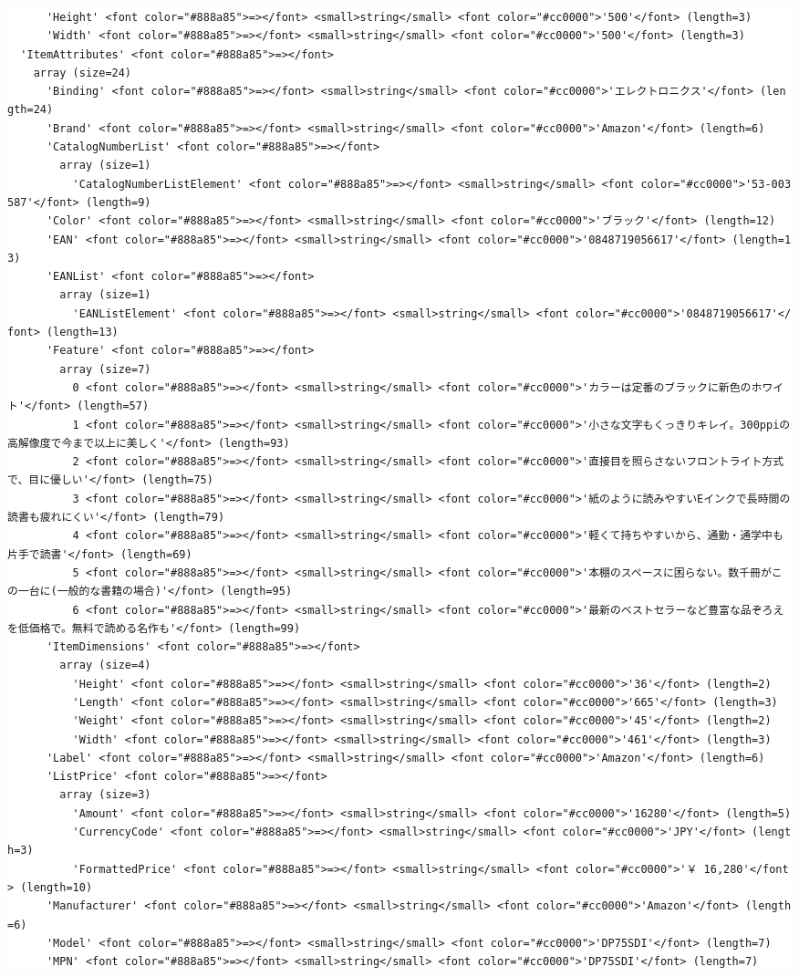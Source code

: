          'Height' <font color="#888a85">=></font> <small>string</small> <font color="#cc0000">'500'</font> (length=3)
          'Width' <font color="#888a85">=></font> <small>string</small> <font color="#cc0000">'500'</font> (length=3)
      'ItemAttributes' <font color="#888a85">=></font>
        array (size=24)
          'Binding' <font color="#888a85">=></font> <small>string</small> <font color="#cc0000">'エレクトロニクス'</font> (length=24)
          'Brand' <font color="#888a85">=></font> <small>string</small> <font color="#cc0000">'Amazon'</font> (length=6)
          'CatalogNumberList' <font color="#888a85">=></font>
            array (size=1)
              'CatalogNumberListElement' <font color="#888a85">=></font> <small>string</small> <font color="#cc0000">'53-003587'</font> (length=9)
          'Color' <font color="#888a85">=></font> <small>string</small> <font color="#cc0000">'ブラック'</font> (length=12)
          'EAN' <font color="#888a85">=></font> <small>string</small> <font color="#cc0000">'0848719056617'</font> (length=13)
          'EANList' <font color="#888a85">=></font>
            array (size=1)
              'EANListElement' <font color="#888a85">=></font> <small>string</small> <font color="#cc0000">'0848719056617'</font> (length=13)
          'Feature' <font color="#888a85">=></font>
            array (size=7)
              0 <font color="#888a85">=></font> <small>string</small> <font color="#cc0000">'カラーは定番のブラックに新色のホワイト'</font> (length=57)
              1 <font color="#888a85">=></font> <small>string</small> <font color="#cc0000">'小さな文字もくっきりキレイ。300ppiの高解像度で今まで以上に美しく'</font> (length=93)
              2 <font color="#888a85">=></font> <small>string</small> <font color="#cc0000">'直接目を照らさないフロントライト方式で、目に優しい'</font> (length=75)
              3 <font color="#888a85">=></font> <small>string</small> <font color="#cc0000">'紙のように読みやすいEインクで長時間の読書も疲れにくい'</font> (length=79)
              4 <font color="#888a85">=></font> <small>string</small> <font color="#cc0000">'軽くて持ちやすいから、通勤・通学中も片手で読書'</font> (length=69)
              5 <font color="#888a85">=></font> <small>string</small> <font color="#cc0000">'本棚のスペースに困らない。数千冊がこの一台に(一般的な書籍の場合)'</font> (length=95)
              6 <font color="#888a85">=></font> <small>string</small> <font color="#cc0000">'最新のベストセラーなど豊富な品ぞろえを低価格で。無料で読める名作も'</font> (length=99)
          'ItemDimensions' <font color="#888a85">=></font>
            array (size=4)
              'Height' <font color="#888a85">=></font> <small>string</small> <font color="#cc0000">'36'</font> (length=2)
              'Length' <font color="#888a85">=></font> <small>string</small> <font color="#cc0000">'665'</font> (length=3)
              'Weight' <font color="#888a85">=></font> <small>string</small> <font color="#cc0000">'45'</font> (length=2)
              'Width' <font color="#888a85">=></font> <small>string</small> <font color="#cc0000">'461'</font> (length=3)
          'Label' <font color="#888a85">=></font> <small>string</small> <font color="#cc0000">'Amazon'</font> (length=6)
          'ListPrice' <font color="#888a85">=></font>
            array (size=3)
              'Amount' <font color="#888a85">=></font> <small>string</small> <font color="#cc0000">'16280'</font> (length=5)
              'CurrencyCode' <font color="#888a85">=></font> <small>string</small> <font color="#cc0000">'JPY'</font> (length=3)
              'FormattedPrice' <font color="#888a85">=></font> <small>string</small> <font color="#cc0000">'￥ 16,280'</font> (length=10)
          'Manufacturer' <font color="#888a85">=></font> <small>string</small> <font color="#cc0000">'Amazon'</font> (length=6)
          'Model' <font color="#888a85">=></font> <small>string</small> <font color="#cc0000">'DP75SDI'</font> (length=7)
          'MPN' <font color="#888a85">=></font> <small>string</small> <font color="#cc0000">'DP75SDI'</font> (length=7)
